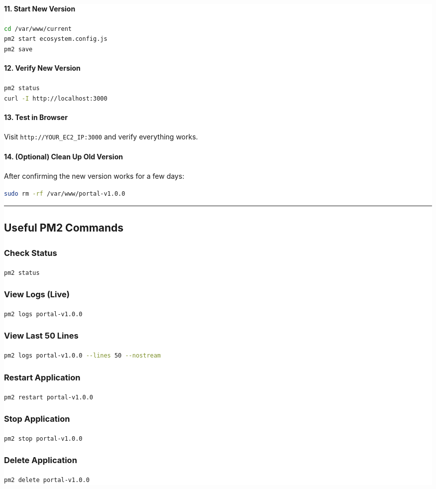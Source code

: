 #### 11. Start New Version
```bash
cd /var/www/current
pm2 start ecosystem.config.js
pm2 save
```

#### 12. Verify New Version
```bash
pm2 status
curl -I http://localhost:3000
```

#### 13. Test in Browser
Visit `http://YOUR_EC2_IP:3000` and verify everything works.

#### 14. (Optional) Clean Up Old Version
After confirming the new version works for a few days:
```bash
sudo rm -rf /var/www/portal-v1.0.0
```

---

## Useful PM2 Commands

### Check Status
```bash
pm2 status
```

### View Logs (Live)
```bash
pm2 logs portal-v1.0.0
```

### View Last 50 Lines
```bash
pm2 logs portal-v1.0.0 --lines 50 --nostream
```

### Restart Application
```bash
pm2 restart portal-v1.0.0
```

### Stop Application
```bash
pm2 stop portal-v1.0.0
```

### Delete Application
```bash
pm2 delete portal-v1.0.0
```
